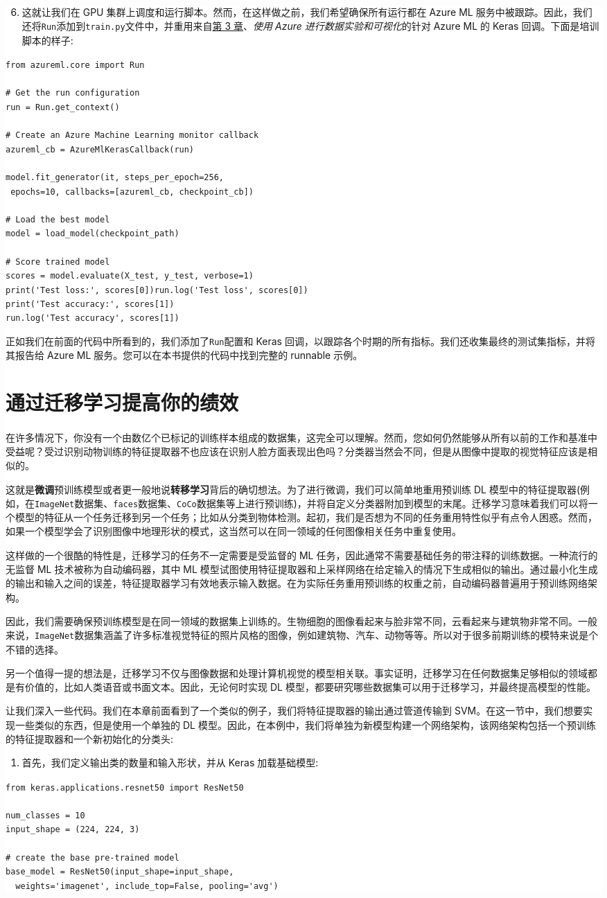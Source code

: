 6.  这就让我们在 GPU 集群上调度和运行脚本。然而，在这样做之前，我们希望确保所有运行都在 Azure ML 服务中被跟踪。因此，我们还将`Run`添加到`train.py`文件中，并重用来自[第 3 章](f94e748a-d4f6-4b43-9026-6236984368e8.xhtml)、*使用 Azure 进行数据实验和可视化*的针对 Azure ML 的 Keras 回调。下面是培训脚本的样子:

```
from azureml.core import Run

# Get the run configuration
run = Run.get_context()

# Create an Azure Machine Learning monitor callback
azureml_cb = AzureMlKerasCallback(run)

model.fit_generator(it, steps_per_epoch=256, 
 epochs=10, callbacks=[azureml_cb, checkpoint_cb])

# Load the best model
model = load_model(checkpoint_path)

# Score trained model
scores = model.evaluate(X_test, y_test, verbose=1)
print('Test loss:', scores[0])run.log('Test loss', scores[0])
print('Test accuracy:', scores[1])
run.log('Test accuracy', scores[1])
```

正如我们在前面的代码中所看到的，我们添加了`Run`配置和 Keras 回调，以跟踪各个时期的所有指标。我们还收集最终的测试集指标，并将其报告给 Azure ML 服务。您可以在本书提供的代码中找到完整的 runnable 示例。



# 通过迁移学习提高你的绩效

在许多情况下，你没有一个由数亿个已标记的训练样本组成的数据集，这完全可以理解。然而，您如何仍然能够从所有以前的工作和基准中受益呢？受过识别动物训练的特征提取器不也应该在识别人脸方面表现出色吗？分类器当然会不同，但是从图像中提取的视觉特征应该是相似的。

这就是**微调**预训练模型或者更一般地说**转移学习**背后的确切想法。为了进行微调，我们可以简单地重用预训练 DL 模型中的特征提取器(例如，在`ImageNet`数据集、`faces`数据集、`CoCo`数据集等上进行预训练)，并将自定义分类器附加到模型的末尾。迁移学习意味着我们可以将一个模型的特征从一个任务迁移到另一个任务；比如从分类到物体检测。起初，我们是否想为不同的任务重用特性似乎有点令人困惑。然而，如果一个模型学会了识别图像中地理形状的模式，这当然可以在同一领域的任何图像相关任务中重复使用。

这样做的一个很酷的特性是，迁移学习的任务不一定需要是受监督的 ML 任务，因此通常不需要基础任务的带注释的训练数据。一种流行的无监督 ML 技术被称为自动编码器，其中 ML 模型试图使用特征提取器和上采样网络在给定输入的情况下生成相似的输出。通过最小化生成的输出和输入之间的误差，特征提取器学习有效地表示输入数据。在为实际任务重用预训练的权重之前，自动编码器普遍用于预训练网络架构。

因此，我们需要确保预训练模型是在同一领域的数据集上训练的。生物细胞的图像看起来与脸非常不同，云看起来与建筑物非常不同。一般来说，`ImageNet`数据集涵盖了许多标准视觉特征的照片风格的图像，例如建筑物、汽车、动物等等。所以对于很多前期训练的模特来说是个不错的选择。

另一个值得一提的想法是，迁移学习不仅与图像数据和处理计算机视觉的模型相关联。事实证明，迁移学习在任何数据集足够相似的领域都是有价值的，比如人类语音或书面文本。因此，无论何时实现 DL 模型，都要研究哪些数据集可以用于迁移学习，并最终提高模型的性能。

让我们深入一些代码。我们在本章前面看到了一个类似的例子，我们将特征提取器的输出通过管道传输到 SVM。在这一节中，我们想要实现一些类似的东西，但是使用一个单独的 DL 模型。因此，在本例中，我们将单独为新模型构建一个网络架构，该网络架构包括一个预训练的特征提取器和一个新初始化的分类头:

1.  首先，我们定义输出类的数量和输入形状，并从 Keras 加载基础模型:

```
from keras.applications.resnet50 import ResNet50

num_classes = 10
input_shape = (224, 224, 3)

# create the base pre-trained model
base_model = ResNet50(input_shape=input_shape, 
  weights='imagenet', include_top=False, pooling='avg')
```
